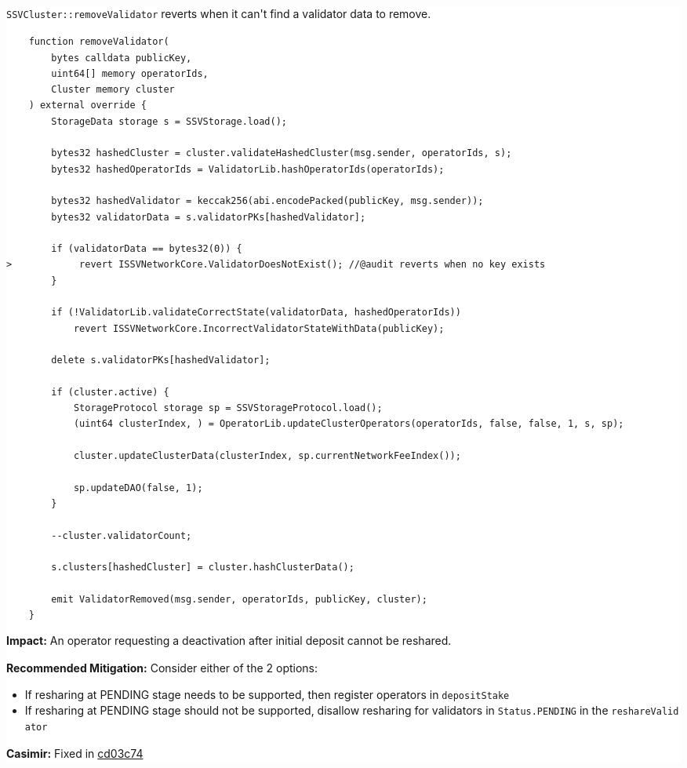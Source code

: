 

`SSVCluster::removeValidator` reverts when it can't find a validator data to remove.

```solidity
    function removeValidator(
        bytes calldata publicKey,
        uint64[] memory operatorIds,
        Cluster memory cluster
    ) external override {
        StorageData storage s = SSVStorage.load();

        bytes32 hashedCluster = cluster.validateHashedCluster(msg.sender, operatorIds, s);
        bytes32 hashedOperatorIds = ValidatorLib.hashOperatorIds(operatorIds);

        bytes32 hashedValidator = keccak256(abi.encodePacked(publicKey, msg.sender));
        bytes32 validatorData = s.validatorPKs[hashedValidator];

        if (validatorData == bytes32(0)) {
>            revert ISSVNetworkCore.ValidatorDoesNotExist(); //@audit reverts when no key exists
        }

        if (!ValidatorLib.validateCorrectState(validatorData, hashedOperatorIds))
            revert ISSVNetworkCore.IncorrectValidatorStateWithData(publicKey);

        delete s.validatorPKs[hashedValidator];

        if (cluster.active) {
            StorageProtocol storage sp = SSVStorageProtocol.load();
            (uint64 clusterIndex, ) = OperatorLib.updateClusterOperators(operatorIds, false, false, 1, s, sp);

            cluster.updateClusterData(clusterIndex, sp.currentNetworkFeeIndex());

            sp.updateDAO(false, 1);
        }

        --cluster.validatorCount;

        s.clusters[hashedCluster] = cluster.hashClusterData();

        emit ValidatorRemoved(msg.sender, operatorIds, publicKey, cluster);
    }
```

**Impact:** An operator requesting a deactivation after initial deposit cannot be reshared.

**Recommended Mitigation:** Consider either of the 2 options:
- If resharing at PENDING stage needs to be supported, then register operators in `depositStake`
- If resharing at PENDING stage should not be supported, disallow resharing for validators in `Status.PENDING` in the `reshareValidator`

**Casimir:**
Fixed in [cd03c74](https://github.com/casimirlabs/casimir-contracts/commit/cd03c740c457264e578945bb2a8cc8bcf2c875f8)
